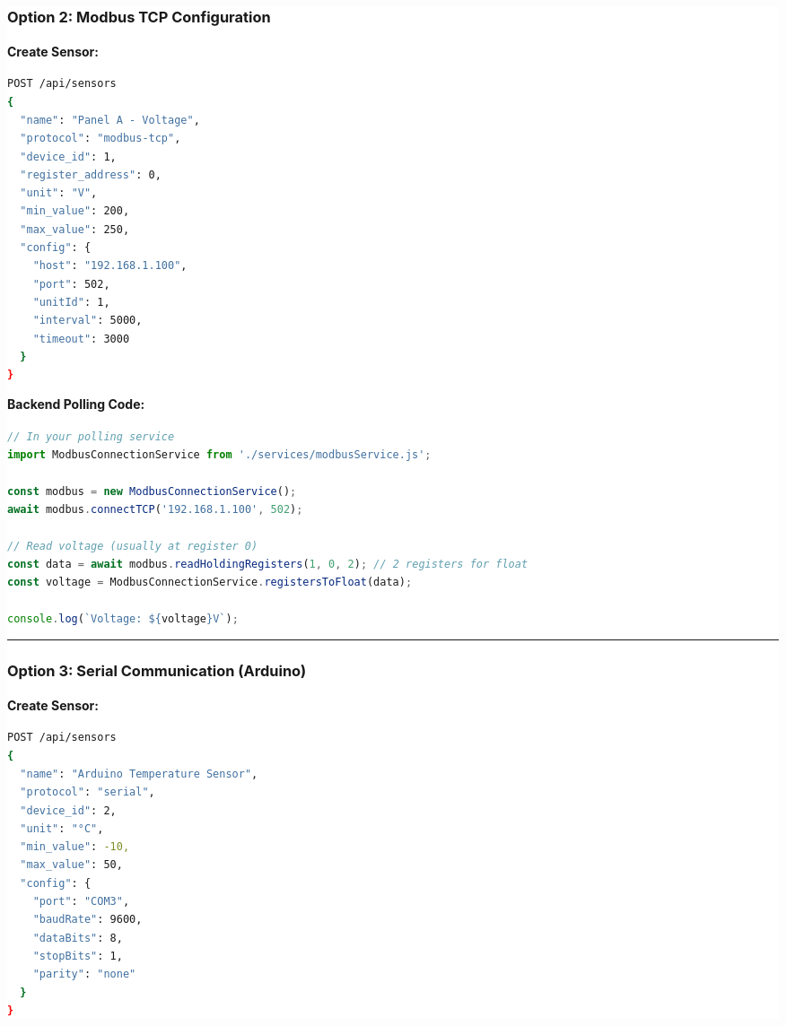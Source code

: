 
### Option 2: Modbus TCP Configuration

**Create Sensor:**

```bash
POST /api/sensors
{
  "name": "Panel A - Voltage",
  "protocol": "modbus-tcp",
  "device_id": 1,
  "register_address": 0,
  "unit": "V",
  "min_value": 200,
  "max_value": 250,
  "config": {
    "host": "192.168.1.100",
    "port": 502,
    "unitId": 1,
    "interval": 5000,
    "timeout": 3000
  }
}
```

**Backend Polling Code:**

```javascript
// In your polling service
import ModbusConnectionService from './services/modbusService.js';

const modbus = new ModbusConnectionService();
await modbus.connectTCP('192.168.1.100', 502);

// Read voltage (usually at register 0)
const data = await modbus.readHoldingRegisters(1, 0, 2); // 2 registers for float
const voltage = ModbusConnectionService.registersToFloat(data);

console.log(`Voltage: ${voltage}V`);
```

---

### Option 3: Serial Communication (Arduino)

**Create Sensor:**

```bash
POST /api/sensors
{
  "name": "Arduino Temperature Sensor",
  "protocol": "serial",
  "device_id": 2,
  "unit": "°C",
  "min_value": -10,
  "max_value": 50,
  "config": {
    "port": "COM3",
    "baudRate": 9600,
    "dataBits": 8,
    "stopBits": 1,
    "parity": "none"
  }
}
```
